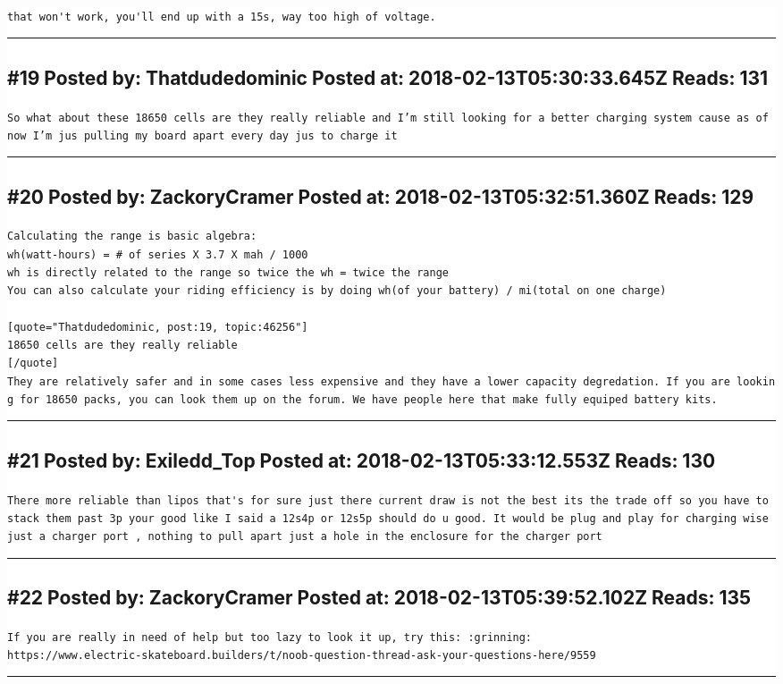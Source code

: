```
that won't work, you'll end up with a 15s, way too high of voltage.
```

---
## \#19 Posted by: Thatdudedominic Posted at: 2018-02-13T05:30:33.645Z Reads: 131

```
So what about these 18650 cells are they really reliable and I’m still looking for a better charging system cause as of now I’m jus pulling my board apart every day jus to charge it
```

---
## \#20 Posted by: ZackoryCramer Posted at: 2018-02-13T05:32:51.360Z Reads: 129

```
Calculating the range is basic algebra:
wh(watt-hours) = # of series X 3.7 X mah / 1000
wh is directly related to the range so twice the wh = twice the range
You can also calculate your riding efficiency is by doing wh(of your battery) / mi(total on one charge)

[quote="Thatdudedominic, post:19, topic:46256"]
18650 cells are they really reliable
[/quote]
They are relatively safer and in some cases less expensive and they have a lower capacity degredation. If you are looking for 18650 packs, you can look them up on the forum. We have people here that make fully equiped battery kits.
```

---
## \#21 Posted by: Exiledd_Top Posted at: 2018-02-13T05:33:12.553Z Reads: 130

```
There more reliable than lipos that's for sure just there current draw is not the best its the trade off so you have to stack them past 3p your good like I said a 12s4p or 12s5p should do u good. It would be plug and play for charging wise just a charger port , nothing to pull apart just a hole in the enclosure for the charger port
```

---
## \#22 Posted by: ZackoryCramer Posted at: 2018-02-13T05:39:52.102Z Reads: 135

```
If you are really in need of help but too lazy to look it up, try this: :grinning:
https://www.electric-skateboard.builders/t/noob-question-thread-ask-your-questions-here/9559
```

---